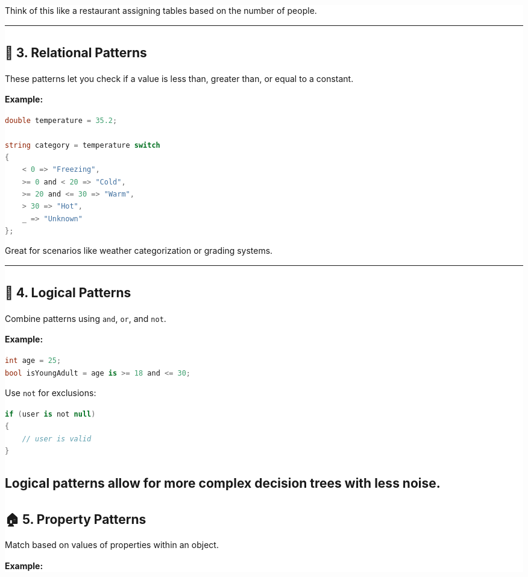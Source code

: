 Think of this like a restaurant assigning tables based on the number of people.

---

## 🧮 3. Relational Patterns

These patterns let you check if a value is less than, greater than, or equal to a constant.

**Example:**

```csharp
double temperature = 35.2;

string category = temperature switch
{
    < 0 => "Freezing",
    >= 0 and < 20 => "Cold",
    >= 20 and <= 30 => "Warm",
    > 30 => "Hot",
    _ => "Unknown"
};
```

Great for scenarios like weather categorization or grading systems.

---

## 🔗 4. Logical Patterns

Combine patterns using `and`, `or`, and `not`.

**Example:**

```csharp
int age = 25;
bool isYoungAdult = age is >= 18 and <= 30;
```

Use `not` for exclusions:

```csharp
if (user is not null)
{
    // user is valid
}
```

Logical patterns allow for more complex decision trees with less noise.
---

## 🏠 5. Property Patterns

Match based on values of properties within an object.

**Example:**
